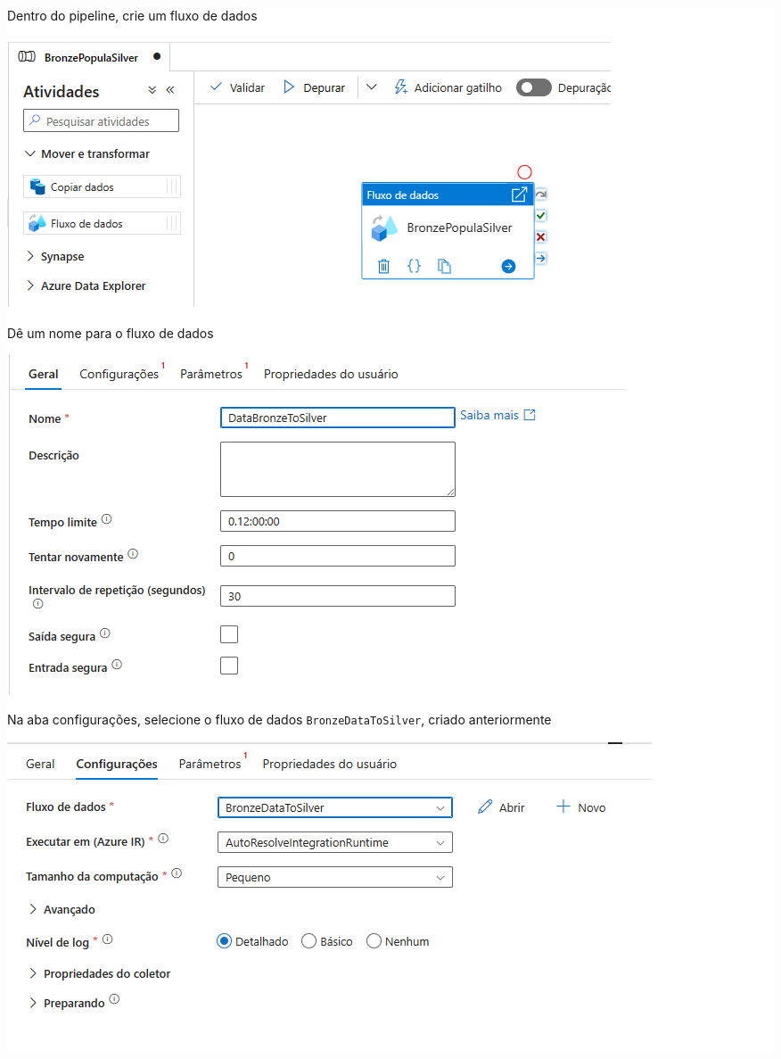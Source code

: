 
Dentro do pipeline, crie um fluxo de dados

![Untitled](/Imagens/Untitled%20120.png)

Dê um nome para o fluxo de dados

![Untitled](/Imagens/Untitled%20121.png)

Na aba configurações, selecione o fluxo de dados `BronzeDataToSilver`, criado anteriormente

![Untitled](/Imagens/Untitled%20122.png)
